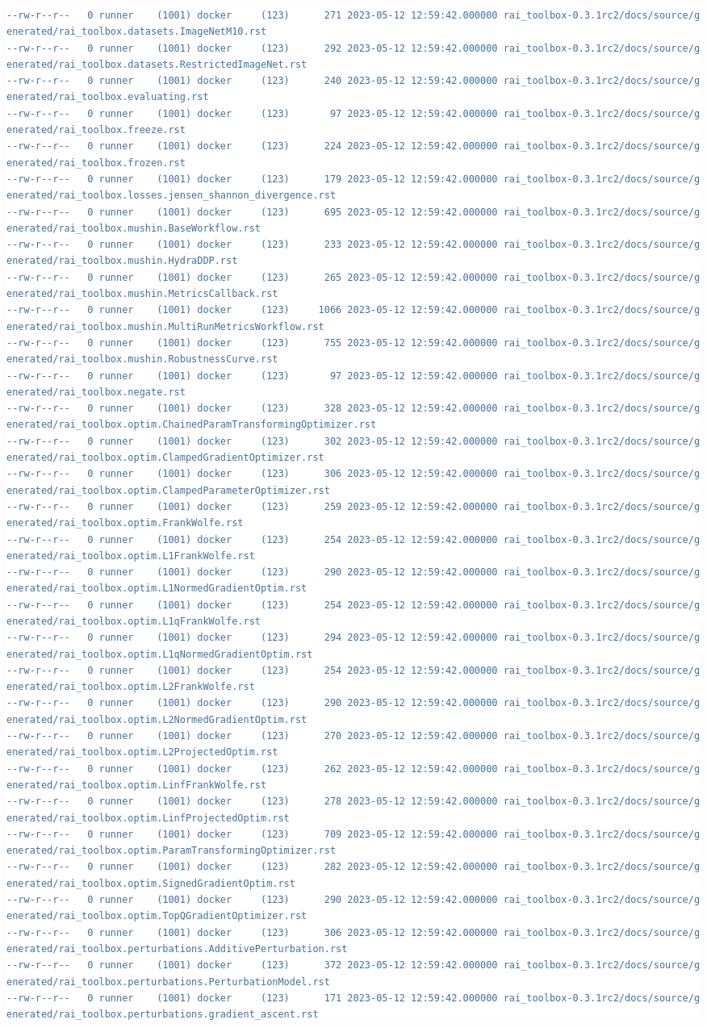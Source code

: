 ```diff
--rw-r--r--   0 runner    (1001) docker     (123)      271 2023-05-12 12:59:42.000000 rai_toolbox-0.3.1rc2/docs/source/generated/rai_toolbox.datasets.ImageNetM10.rst
--rw-r--r--   0 runner    (1001) docker     (123)      292 2023-05-12 12:59:42.000000 rai_toolbox-0.3.1rc2/docs/source/generated/rai_toolbox.datasets.RestrictedImageNet.rst
--rw-r--r--   0 runner    (1001) docker     (123)      240 2023-05-12 12:59:42.000000 rai_toolbox-0.3.1rc2/docs/source/generated/rai_toolbox.evaluating.rst
--rw-r--r--   0 runner    (1001) docker     (123)       97 2023-05-12 12:59:42.000000 rai_toolbox-0.3.1rc2/docs/source/generated/rai_toolbox.freeze.rst
--rw-r--r--   0 runner    (1001) docker     (123)      224 2023-05-12 12:59:42.000000 rai_toolbox-0.3.1rc2/docs/source/generated/rai_toolbox.frozen.rst
--rw-r--r--   0 runner    (1001) docker     (123)      179 2023-05-12 12:59:42.000000 rai_toolbox-0.3.1rc2/docs/source/generated/rai_toolbox.losses.jensen_shannon_divergence.rst
--rw-r--r--   0 runner    (1001) docker     (123)      695 2023-05-12 12:59:42.000000 rai_toolbox-0.3.1rc2/docs/source/generated/rai_toolbox.mushin.BaseWorkflow.rst
--rw-r--r--   0 runner    (1001) docker     (123)      233 2023-05-12 12:59:42.000000 rai_toolbox-0.3.1rc2/docs/source/generated/rai_toolbox.mushin.HydraDDP.rst
--rw-r--r--   0 runner    (1001) docker     (123)      265 2023-05-12 12:59:42.000000 rai_toolbox-0.3.1rc2/docs/source/generated/rai_toolbox.mushin.MetricsCallback.rst
--rw-r--r--   0 runner    (1001) docker     (123)     1066 2023-05-12 12:59:42.000000 rai_toolbox-0.3.1rc2/docs/source/generated/rai_toolbox.mushin.MultiRunMetricsWorkflow.rst
--rw-r--r--   0 runner    (1001) docker     (123)      755 2023-05-12 12:59:42.000000 rai_toolbox-0.3.1rc2/docs/source/generated/rai_toolbox.mushin.RobustnessCurve.rst
--rw-r--r--   0 runner    (1001) docker     (123)       97 2023-05-12 12:59:42.000000 rai_toolbox-0.3.1rc2/docs/source/generated/rai_toolbox.negate.rst
--rw-r--r--   0 runner    (1001) docker     (123)      328 2023-05-12 12:59:42.000000 rai_toolbox-0.3.1rc2/docs/source/generated/rai_toolbox.optim.ChainedParamTransformingOptimizer.rst
--rw-r--r--   0 runner    (1001) docker     (123)      302 2023-05-12 12:59:42.000000 rai_toolbox-0.3.1rc2/docs/source/generated/rai_toolbox.optim.ClampedGradientOptimizer.rst
--rw-r--r--   0 runner    (1001) docker     (123)      306 2023-05-12 12:59:42.000000 rai_toolbox-0.3.1rc2/docs/source/generated/rai_toolbox.optim.ClampedParameterOptimizer.rst
--rw-r--r--   0 runner    (1001) docker     (123)      259 2023-05-12 12:59:42.000000 rai_toolbox-0.3.1rc2/docs/source/generated/rai_toolbox.optim.FrankWolfe.rst
--rw-r--r--   0 runner    (1001) docker     (123)      254 2023-05-12 12:59:42.000000 rai_toolbox-0.3.1rc2/docs/source/generated/rai_toolbox.optim.L1FrankWolfe.rst
--rw-r--r--   0 runner    (1001) docker     (123)      290 2023-05-12 12:59:42.000000 rai_toolbox-0.3.1rc2/docs/source/generated/rai_toolbox.optim.L1NormedGradientOptim.rst
--rw-r--r--   0 runner    (1001) docker     (123)      254 2023-05-12 12:59:42.000000 rai_toolbox-0.3.1rc2/docs/source/generated/rai_toolbox.optim.L1qFrankWolfe.rst
--rw-r--r--   0 runner    (1001) docker     (123)      294 2023-05-12 12:59:42.000000 rai_toolbox-0.3.1rc2/docs/source/generated/rai_toolbox.optim.L1qNormedGradientOptim.rst
--rw-r--r--   0 runner    (1001) docker     (123)      254 2023-05-12 12:59:42.000000 rai_toolbox-0.3.1rc2/docs/source/generated/rai_toolbox.optim.L2FrankWolfe.rst
--rw-r--r--   0 runner    (1001) docker     (123)      290 2023-05-12 12:59:42.000000 rai_toolbox-0.3.1rc2/docs/source/generated/rai_toolbox.optim.L2NormedGradientOptim.rst
--rw-r--r--   0 runner    (1001) docker     (123)      270 2023-05-12 12:59:42.000000 rai_toolbox-0.3.1rc2/docs/source/generated/rai_toolbox.optim.L2ProjectedOptim.rst
--rw-r--r--   0 runner    (1001) docker     (123)      262 2023-05-12 12:59:42.000000 rai_toolbox-0.3.1rc2/docs/source/generated/rai_toolbox.optim.LinfFrankWolfe.rst
--rw-r--r--   0 runner    (1001) docker     (123)      278 2023-05-12 12:59:42.000000 rai_toolbox-0.3.1rc2/docs/source/generated/rai_toolbox.optim.LinfProjectedOptim.rst
--rw-r--r--   0 runner    (1001) docker     (123)      709 2023-05-12 12:59:42.000000 rai_toolbox-0.3.1rc2/docs/source/generated/rai_toolbox.optim.ParamTransformingOptimizer.rst
--rw-r--r--   0 runner    (1001) docker     (123)      282 2023-05-12 12:59:42.000000 rai_toolbox-0.3.1rc2/docs/source/generated/rai_toolbox.optim.SignedGradientOptim.rst
--rw-r--r--   0 runner    (1001) docker     (123)      290 2023-05-12 12:59:42.000000 rai_toolbox-0.3.1rc2/docs/source/generated/rai_toolbox.optim.TopQGradientOptimizer.rst
--rw-r--r--   0 runner    (1001) docker     (123)      306 2023-05-12 12:59:42.000000 rai_toolbox-0.3.1rc2/docs/source/generated/rai_toolbox.perturbations.AdditivePerturbation.rst
--rw-r--r--   0 runner    (1001) docker     (123)      372 2023-05-12 12:59:42.000000 rai_toolbox-0.3.1rc2/docs/source/generated/rai_toolbox.perturbations.PerturbationModel.rst
--rw-r--r--   0 runner    (1001) docker     (123)      171 2023-05-12 12:59:42.000000 rai_toolbox-0.3.1rc2/docs/source/generated/rai_toolbox.perturbations.gradient_ascent.rst
```